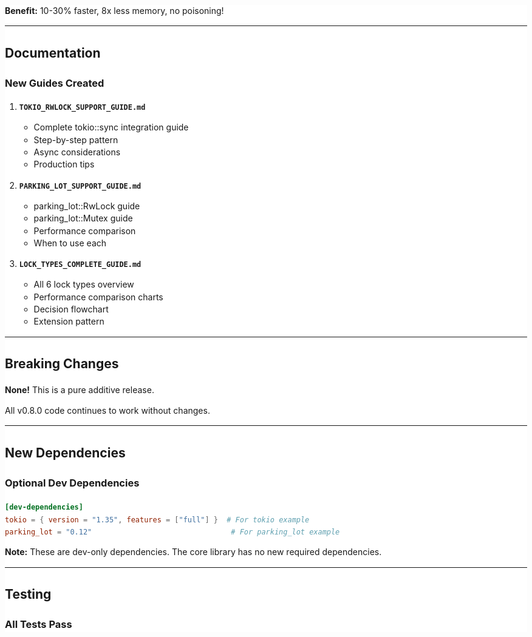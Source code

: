 **Benefit:** 10-30% faster, 8x less memory, no poisoning!

---

## Documentation

### New Guides Created

1. **`TOKIO_RWLOCK_SUPPORT_GUIDE.md`**
   - Complete tokio::sync integration guide
   - Step-by-step pattern
   - Async considerations
   - Production tips

2. **`PARKING_LOT_SUPPORT_GUIDE.md`**
   - parking_lot::RwLock guide
   - parking_lot::Mutex guide
   - Performance comparison
   - When to use each

3. **`LOCK_TYPES_COMPLETE_GUIDE.md`**
   - All 6 lock types overview
   - Performance comparison charts
   - Decision flowchart
   - Extension pattern

---

## Breaking Changes

**None!** This is a pure additive release.

All v0.8.0 code continues to work without changes.

---

## New Dependencies

### Optional Dev Dependencies

```toml
[dev-dependencies]
tokio = { version = "1.35", features = ["full"] }  # For tokio example
parking_lot = "0.12"                                # For parking_lot example
```

**Note:** These are dev-only dependencies. The core library has no new required dependencies.

---

## Testing

### All Tests Pass
